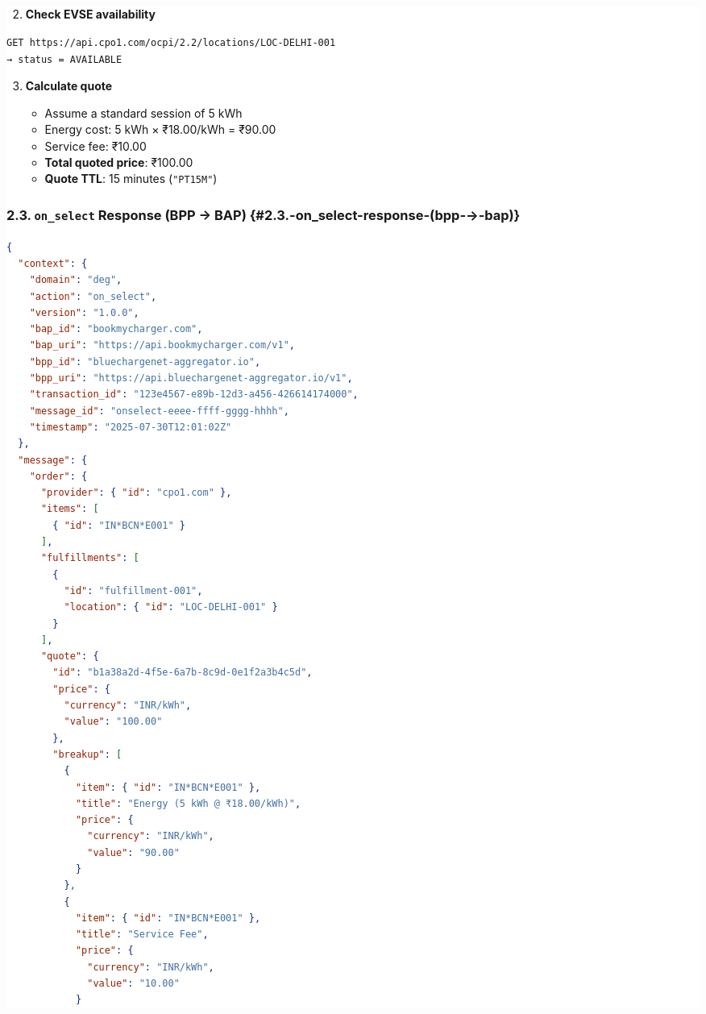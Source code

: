 2. **Check EVSE availability**

```
GET https://api.cpo1.com/ocpi/2.2/locations/LOC-DELHI-001
→ status = AVAILABLE
```

3. **Calculate quote**  
     
   * Assume a standard session of 5 kWh  
   * Energy cost: 5 kWh × ₹18.00/kWh \= ₹90.00  
   * Service fee: ₹10.00  
   * **Total quoted price**: ₹100.00  
   * **Quote TTL**: 15 minutes (`"PT15M"`)

### 2.3. `on_select` Response (BPP → BAP) {#2.3.-on_select-response-(bpp-→-bap)}

```json
{
  "context": {
    "domain": "deg",
    "action": "on_select",
    "version": "1.0.0",
    "bap_id": "bookmycharger.com",
    "bap_uri": "https://api.bookmycharger.com/v1",
    "bpp_id": "bluechargenet-aggregator.io",
    "bpp_uri": "https://api.bluechargenet-aggregator.io/v1",
    "transaction_id": "123e4567-e89b-12d3-a456-426614174000",
    "message_id": "onselect-eeee-ffff-gggg-hhhh",
    "timestamp": "2025-07-30T12:01:02Z"
  },
  "message": {
    "order": {
      "provider": { "id": "cpo1.com" },
      "items": [
        { "id": "IN*BCN*E001" }
      ],
      "fulfillments": [
        {
          "id": "fulfillment-001",
          "location": { "id": "LOC-DELHI-001" }
        }
      ],
      "quote": {
        "id": "b1a38a2d-4f5e-6a7b-8c9d-0e1f2a3b4c5d",
        "price": {
          "currency": "INR/kWh",
          "value": "100.00"
        },
        "breakup": [
          {
            "item": { "id": "IN*BCN*E001" },
            "title": "Energy (5 kWh @ ₹18.00/kWh)",
            "price": {
              "currency": "INR/kWh",
              "value": "90.00"
            }
          },
          {
            "item": { "id": "IN*BCN*E001" },
            "title": "Service Fee",
            "price": {
              "currency": "INR/kWh",
              "value": "10.00"
            }
```